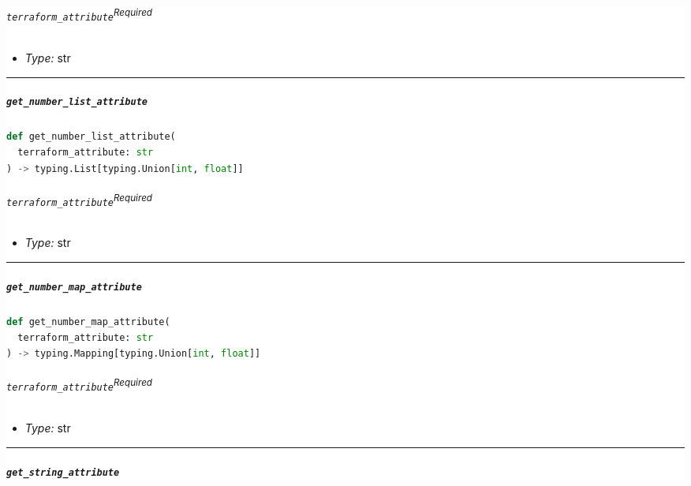 ###### `terraform_attribute`<sup>Required</sup> <a name="terraform_attribute" id="rhizo-co-terraform-provider-oci.dataOciComputeinstanceagentInstanceAgentPlugins.DataOciComputeinstanceagentInstanceAgentPluginsFilterOutputReference.getNumberAttribute.parameter.terraformAttribute"></a>

- *Type:* str

---

##### `get_number_list_attribute` <a name="get_number_list_attribute" id="rhizo-co-terraform-provider-oci.dataOciComputeinstanceagentInstanceAgentPlugins.DataOciComputeinstanceagentInstanceAgentPluginsFilterOutputReference.getNumberListAttribute"></a>

```python
def get_number_list_attribute(
  terraform_attribute: str
) -> typing.List[typing.Union[int, float]]
```

###### `terraform_attribute`<sup>Required</sup> <a name="terraform_attribute" id="rhizo-co-terraform-provider-oci.dataOciComputeinstanceagentInstanceAgentPlugins.DataOciComputeinstanceagentInstanceAgentPluginsFilterOutputReference.getNumberListAttribute.parameter.terraformAttribute"></a>

- *Type:* str

---

##### `get_number_map_attribute` <a name="get_number_map_attribute" id="rhizo-co-terraform-provider-oci.dataOciComputeinstanceagentInstanceAgentPlugins.DataOciComputeinstanceagentInstanceAgentPluginsFilterOutputReference.getNumberMapAttribute"></a>

```python
def get_number_map_attribute(
  terraform_attribute: str
) -> typing.Mapping[typing.Union[int, float]]
```

###### `terraform_attribute`<sup>Required</sup> <a name="terraform_attribute" id="rhizo-co-terraform-provider-oci.dataOciComputeinstanceagentInstanceAgentPlugins.DataOciComputeinstanceagentInstanceAgentPluginsFilterOutputReference.getNumberMapAttribute.parameter.terraformAttribute"></a>

- *Type:* str

---

##### `get_string_attribute` <a name="get_string_attribute" id="rhizo-co-terraform-provider-oci.dataOciComputeinstanceagentInstanceAgentPlugins.DataOciComputeinstanceagentInstanceAgentPluginsFilterOutputReference.getStringAttribute"></a>
